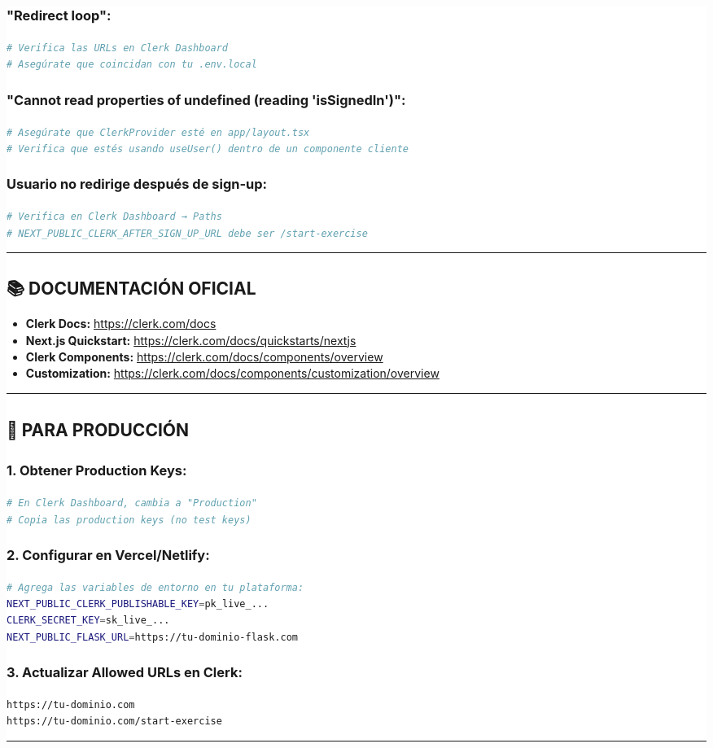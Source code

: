 ### "Redirect loop":
```bash
# Verifica las URLs en Clerk Dashboard
# Asegúrate que coincidan con tu .env.local
```

### "Cannot read properties of undefined (reading 'isSignedIn')":
```bash
# Asegúrate que ClerkProvider esté en app/layout.tsx
# Verifica que estés usando useUser() dentro de un componente cliente
```

### Usuario no redirige después de sign-up:
```bash
# Verifica en Clerk Dashboard → Paths
# NEXT_PUBLIC_CLERK_AFTER_SIGN_UP_URL debe ser /start-exercise
```

---

## 📚 DOCUMENTACIÓN OFICIAL

- **Clerk Docs:** https://clerk.com/docs
- **Next.js Quickstart:** https://clerk.com/docs/quickstarts/nextjs
- **Clerk Components:** https://clerk.com/docs/components/overview
- **Customization:** https://clerk.com/docs/components/customization/overview

---

## 🚀 PARA PRODUCCIÓN

### 1. Obtener Production Keys:
```bash
# En Clerk Dashboard, cambia a "Production"
# Copia las production keys (no test keys)
```

### 2. Configurar en Vercel/Netlify:
```bash
# Agrega las variables de entorno en tu plataforma:
NEXT_PUBLIC_CLERK_PUBLISHABLE_KEY=pk_live_...
CLERK_SECRET_KEY=sk_live_...
NEXT_PUBLIC_FLASK_URL=https://tu-dominio-flask.com
```

### 3. Actualizar Allowed URLs en Clerk:
```
https://tu-dominio.com
https://tu-dominio.com/start-exercise
```

---